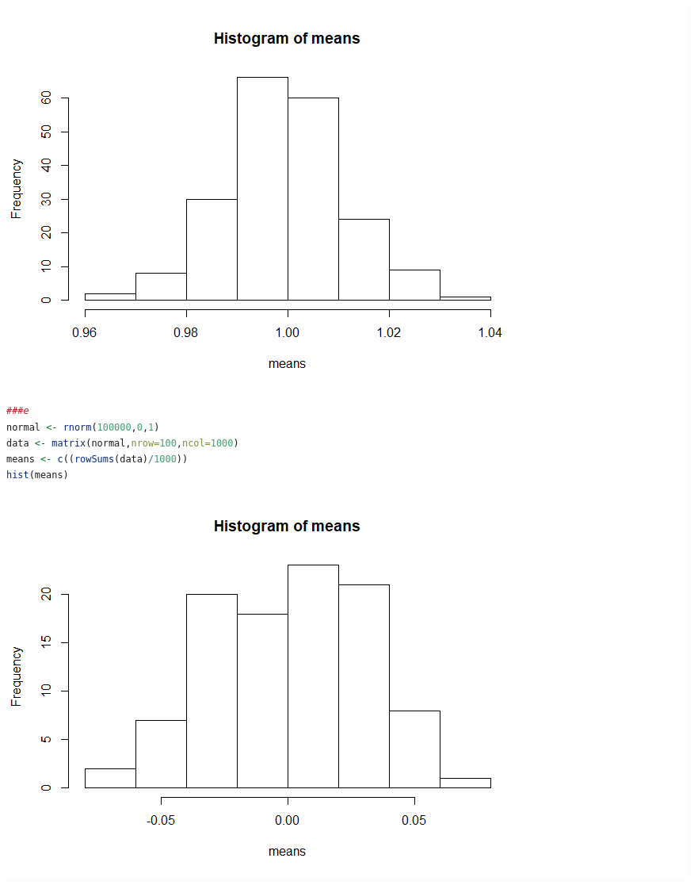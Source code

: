 ![](R--Assignment1_files/figure-gfm/unnamed-chunk-6-2.png)

``` r
###e
normal <- rnorm(100000,0,1)
data <- matrix(normal,nrow=100,ncol=1000)
means <- c((rowSums(data)/1000))
hist(means)
```

![](R--Assignment1_files/figure-gfm/unnamed-chunk-6-3.png)
